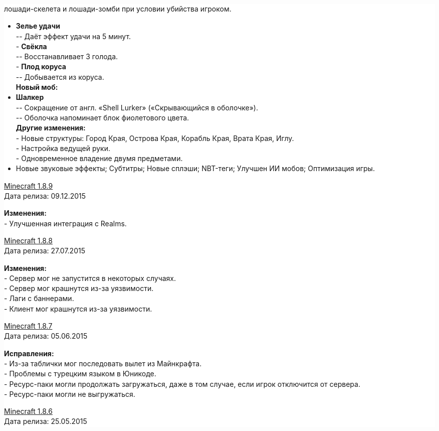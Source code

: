 лошади-скелета и лошади-зомби при условии убийства игроком.<br />
- <strong>Зелье удачи</strong><br /> -- Даёт эффект удачи на 5
минут.<br /> - <strong>Свёкла</strong><br /> --
Восстанавливает 3 голода.</strong><br /> - <strong>Плод коруса</strong><br />
-- Добывается из коруса.<br /> <strong>Новый моб:</strong><br />
- <strong>Шалкер</strong><br /> -- Сокращение от англ. «Shell
Lurker» («Скрывающийся в оболочке»).<br /> -- Оболочка
напоминает блок фиолетового цвета.<br /> <strong>Другие
изменения:</strong><br /> - Новые структуры: Город Края, Острова Края,
Корабль Края, Врата Края, Иглу.<br /> - Настройка ведущей
руки.<br /> - Одновременное владение двумя предметами.<br />
- Новые звуковые эффекты; Субтитры; Новые сплэши; NBT-теги;
Улучшен ИИ мобов; Оптимизация игры.<br />
</p>
</div>
<div class="src_Mncr">
<a href="https://tlauncher.org/ru/download_1/minecraft-189_9.html" target="_blank"><span class="news_title">Minecraft
1.8.9</span></a>
</div>
<div class="news_desc">
<span class="news_lil">Дата релиза: 09.12.2015</span>
<p>
<strong class="miss">Изменения:</strong><br /> - Улучшенная
интеграция с Realms.<br />
</p>
</div>
<div class="src_Mncr">
<a href="https://tlauncher.org/ru/download_1/minecraft-18_7.htmll" target="_blank"><span class="news_title">Minecraft
1.8.8</span></a>
</div>
<div class="news_desc">
<span class="news_lil">Дата релиза: 27.07.2015</span>
<p>
<strong class="miss">Изменения:</strong><br /> - Сервер мог не
запустится в некоторых случаях.<br /> - Сервер мог крашнутся
из-за уязвимости.<br /> - Лаги с баннерами.<br /> - Клиент
мог крашнутся из-за уязвимости.<br />
</p>
</div>
<div class="src_Mncr">
<a href="https://tlauncher.org/ru/download_1/minecraft-18_7.html" target="_blank"><span class="news_title">Minecraft
1.8.7</span></a>
</div>
<div class="news_desc">
<span class="news_lil">Дата релиза: 05.06.2015</span>
<p>
<strong class="miss">Исправления:</strong><br /> - Из-за
таблички мог последовать вылет из Майнкрафта.<br /> - Проблемы
с турецким языком в Юникоде.<br /> - Ресурс-паки могли
продолжать загружаться, даже в том случае, если игрок
отключится от сервера.<br /> - Ресурс-паки могли не
выгружаться.<br />
</p>
</div>
<div class="src_Mncr">
<a href="https://tlauncher.org/ru/download_1/minecraft-18_7.html" target="_blank"><span class="news_title">Minecraft
1.8.6</span></a>
</div>
<div class="news_desc">
<span class="news_lil">Дата релиза: 25.05.2015</span>